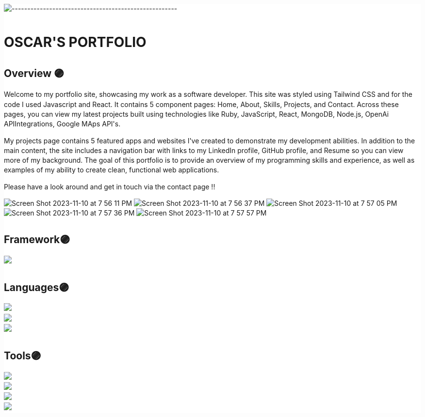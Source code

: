 ![-----------------------------------------------------](https://raw.githubusercontent.com/andreasbm/readme/master/assets/lines/rainbow.png)
# OSCAR'S PORTFOLIO

## Overview 🟣
Welcome to my portfolio site, showcasing my work as a software developer. This site was styled using Tailwind CSS and for the code I used Javascript and React. It contains 5 component pages: Home, About, Skills, Projects, and Contact. 
Across these pages, you can view my latest projects built using technologies like Ruby, JavaScript, React, MongoDB, Node.js, OpenAi APIIntegrations, Google MAps API's.

My projects page contains 5 featured apps and websites I've created to demonstrate my development abilities. In addition to the main content, the site includes a navigation bar with links to my LinkedIn profile, GitHub profile, and Resume so you can view more of my background. The goal of this portfolio is to provide an overview of my programming skills and experience, as well as examples of my ability to create clean, functional web applications. 

Please have a look around and get in touch via the contact page !!

<img width="1280" alt="Screen Shot 2023-11-10 at 7 56 11 PM" src="https://github.com/Oscar-Santos/Oscars_Portfolio/assets/83252572/f9dc8f85-b126-4cd5-b2b1-194df703ef14">

<img width="1280" alt="Screen Shot 2023-11-10 at 7 56 37 PM" src="https://github.com/Oscar-Santos/Oscars_Portfolio/assets/83252572/1a2752f6-9d64-4d06-b23f-a0139f662357">

<img width="1280" alt="Screen Shot 2023-11-10 at 7 57 05 PM" src="https://github.com/Oscar-Santos/Oscars_Portfolio/assets/83252572/33524afb-b607-448c-bbb2-f3cc21dba418">

<img width="1280" alt="Screen Shot 2023-11-10 at 7 57 36 PM" src="https://github.com/Oscar-Santos/Oscars_Portfolio/assets/83252572/da01838d-9e96-4613-952c-964edb959448">

<img width="1279" alt="Screen Shot 2023-11-10 at 7 57 57 PM" src="https://github.com/Oscar-Santos/Oscars_Portfolio/assets/83252572/153c9d32-0144-47ba-bf3f-79b69ce31a9f">

## Framework🟣
<p>
  <img src="https://img.shields.io/badge/express.js-%23404d59.svg?style=for-the-badge&logo=express&logoColor=%2361DAFB" />
</p>

## Languages🟣
<p>
  <img src="https://img.shields.io/badge/JavaScript-ES2021-yellow?logo=javascript" />
  </br>
  <img src="https://img.shields.io/badge/CSS-3-blue?logo=css3" />
  </br>
  <img src="https://img.shields.io/badge/HTML-<VERSION>-<COLOR>?logo=html5" />
  </br>
</p>

## Tools🟣
<p>
  <img src="https://img.shields.io/badge/OpenAI-Integrated-brightgreen?logo=openai" /> 
  </br>
  <img src="https://img.shields.io/badge/Node.js-14.17.3-green?logo=node.js" /> 
  </br>
  <img src="https://img.shields.io/badge/Git-F05032.svg?&style=flaste&logo=git&logoColor=white" />
  </br>
  <img src="https://img.shields.io/badge/GitHub-181717.svg?&style=flaste&logo=github&logoColor=white" />
  </br>
</p>